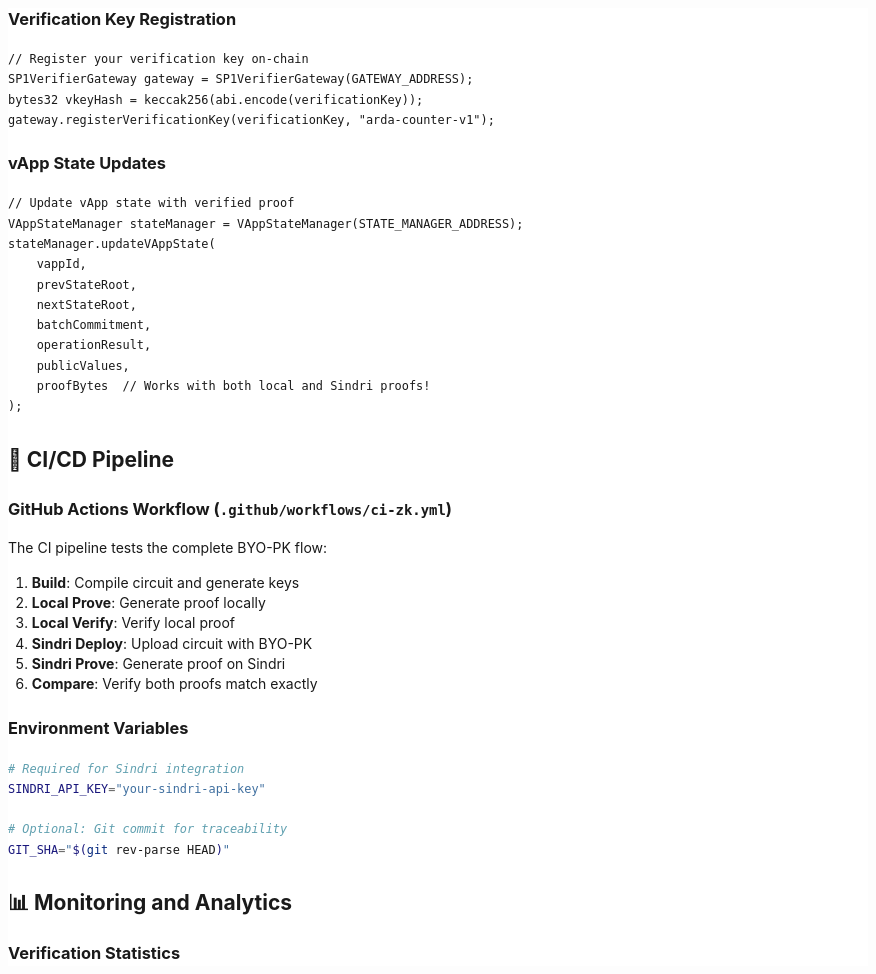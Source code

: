 ### Verification Key Registration

```solidity
// Register your verification key on-chain
SP1VerifierGateway gateway = SP1VerifierGateway(GATEWAY_ADDRESS);
bytes32 vkeyHash = keccak256(abi.encode(verificationKey));
gateway.registerVerificationKey(verificationKey, "arda-counter-v1");
```

### vApp State Updates

```solidity
// Update vApp state with verified proof
VAppStateManager stateManager = VAppStateManager(STATE_MANAGER_ADDRESS);
stateManager.updateVAppState(
    vappId,
    prevStateRoot,
    nextStateRoot,
    batchCommitment,
    operationResult,
    publicValues,
    proofBytes  // Works with both local and Sindri proofs!
);
```

## 🔄 CI/CD Pipeline

### GitHub Actions Workflow (`.github/workflows/ci-zk.yml`)

The CI pipeline tests the complete BYO-PK flow:

1. **Build**: Compile circuit and generate keys
2. **Local Prove**: Generate proof locally
3. **Local Verify**: Verify local proof
4. **Sindri Deploy**: Upload circuit with BYO-PK
5. **Sindri Prove**: Generate proof on Sindri
6. **Compare**: Verify both proofs match exactly

### Environment Variables

```bash
# Required for Sindri integration
SINDRI_API_KEY="your-sindri-api-key"

# Optional: Git commit for traceability
GIT_SHA="$(git rev-parse HEAD)"
```

## 📊 Monitoring and Analytics

### Verification Statistics
